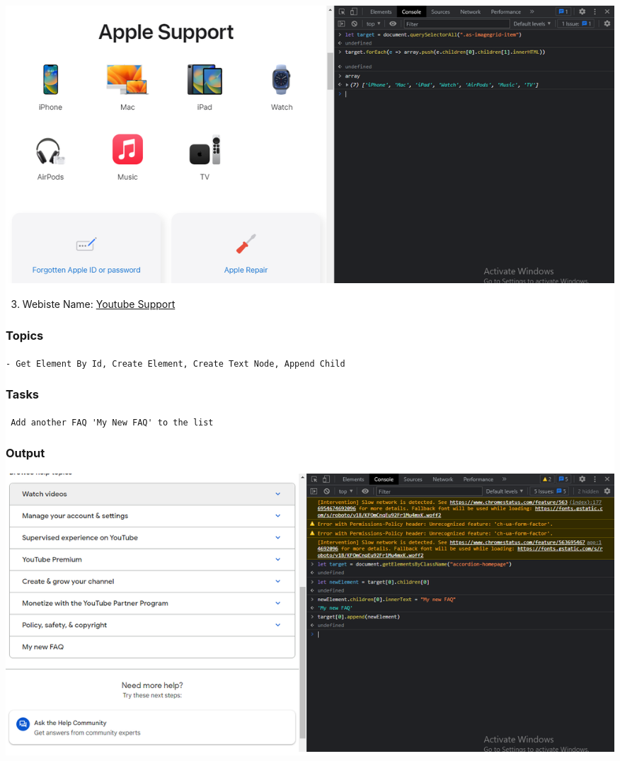 ![Output](./APPLE.PNG)

3. Webiste Name: [Youtube Support](https://support.google.com/youtube/)

### Topics

    - Get Element By Id, Create Element, Create Text Node, Append Child

### Tasks

     Add another FAQ 'My New FAQ' to the list

### Output

![Output](./YOUTUBE.PNG)
